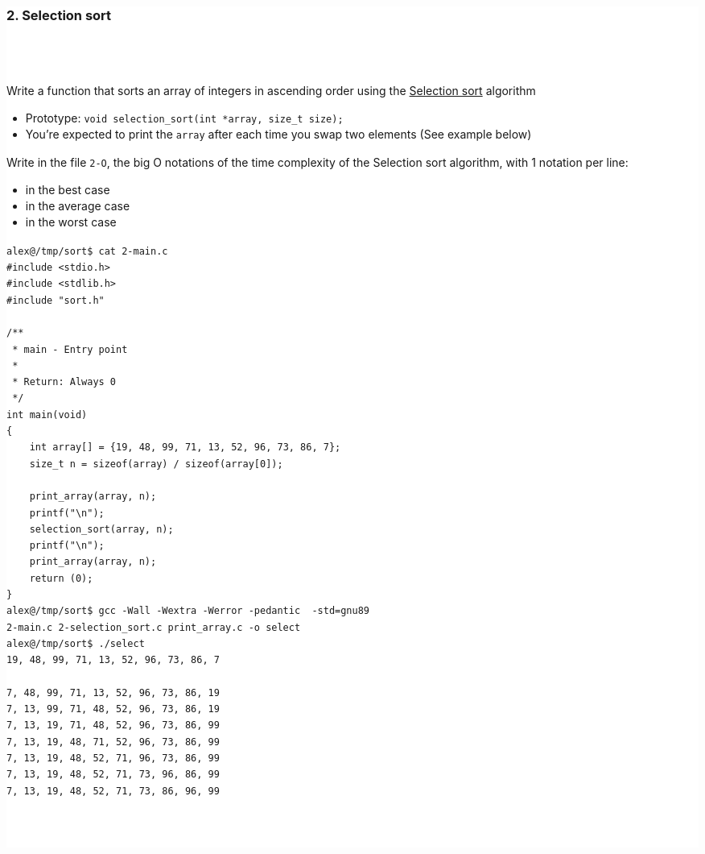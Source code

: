 <h3 class="panel-title">2. Selection sort</h3>

<p><iframe width="560" height="315" src="https://www.youtube.com/embed/Ns4TPTC8whw" frameborder="0" allowfullscreen></iframe><br />
<br /></p>

<p>Write a function that sorts an array of integers in ascending order using the <a href="/rltoken/_DodgdySm5bPerpQm1LhwQ" title="Selection sort" target="_blank">Selection sort</a> algorithm</p>

<ul>
<li>Prototype: <code>void selection_sort(int *array, size_t size);</code></li>
<li>You&rsquo;re expected to print the <code>array</code> after each time you swap two elements (See example below)</li>
</ul>

<p>Write in the file <code>2-O</code>, the big O notations of the time complexity of the Selection sort algorithm, with 1 notation per line:</p>

<ul>
<li>in the best case</li>
<li>in the average case</li>
<li>in the worst case</li>
</ul>

<pre><code>alex@/tmp/sort$ cat 2-main.c
#include &lt;stdio.h&gt;
#include &lt;stdlib.h&gt;
#include &quot;sort.h&quot;

/**
 * main - Entry point
 *
 * Return: Always 0
 */
int main(void)
{
	int array[] = {19, 48, 99, 71, 13, 52, 96, 73, 86, 7};
	size_t n = sizeof(array) / sizeof(array[0]);

	print_array(array, n);
	printf(&quot;\n&quot;);
	selection_sort(array, n);
	printf(&quot;\n&quot;);
	print_array(array, n);
	return (0);
}
alex@/tmp/sort$ gcc -Wall -Wextra -Werror -pedantic  -std=gnu89 
2-main.c 2-selection_sort.c print_array.c -o select
alex@/tmp/sort$ ./select
19, 48, 99, 71, 13, 52, 96, 73, 86, 7

7, 48, 99, 71, 13, 52, 96, 73, 86, 19
7, 13, 99, 71, 48, 52, 96, 73, 86, 19
7, 13, 19, 71, 48, 52, 96, 73, 86, 99
7, 13, 19, 48, 71, 52, 96, 73, 86, 99
7, 13, 19, 48, 52, 71, 96, 73, 86, 99
7, 13, 19, 48, 52, 71, 73, 96, 86, 99
7, 13, 19, 48, 52, 71, 73, 86, 96, 99
